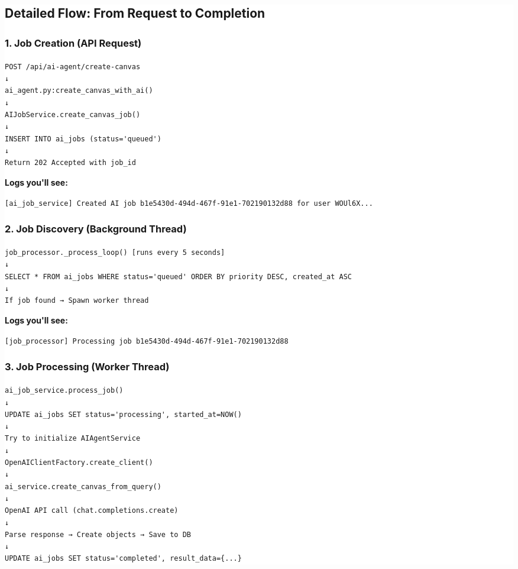 
## Detailed Flow: From Request to Completion

### 1. **Job Creation** (API Request)
```
POST /api/ai-agent/create-canvas
↓
ai_agent.py:create_canvas_with_ai()
↓
AIJobService.create_canvas_job()
↓
INSERT INTO ai_jobs (status='queued')
↓
Return 202 Accepted with job_id
```

**Logs you'll see:**
```
[ai_job_service] Created AI job b1e5430d-494d-467f-91e1-702190132d88 for user WOUl6X...
```

### 2. **Job Discovery** (Background Thread)
```
job_processor._process_loop() [runs every 5 seconds]
↓
SELECT * FROM ai_jobs WHERE status='queued' ORDER BY priority DESC, created_at ASC
↓
If job found → Spawn worker thread
```

**Logs you'll see:**
```
[job_processor] Processing job b1e5430d-494d-467f-91e1-702190132d88
```

### 3. **Job Processing** (Worker Thread)
```
ai_job_service.process_job()
↓
UPDATE ai_jobs SET status='processing', started_at=NOW()
↓
Try to initialize AIAgentService
↓
OpenAIClientFactory.create_client()
↓
ai_service.create_canvas_from_query()
↓
OpenAI API call (chat.completions.create)
↓
Parse response → Create objects → Save to DB
↓
UPDATE ai_jobs SET status='completed', result_data={...}
```
